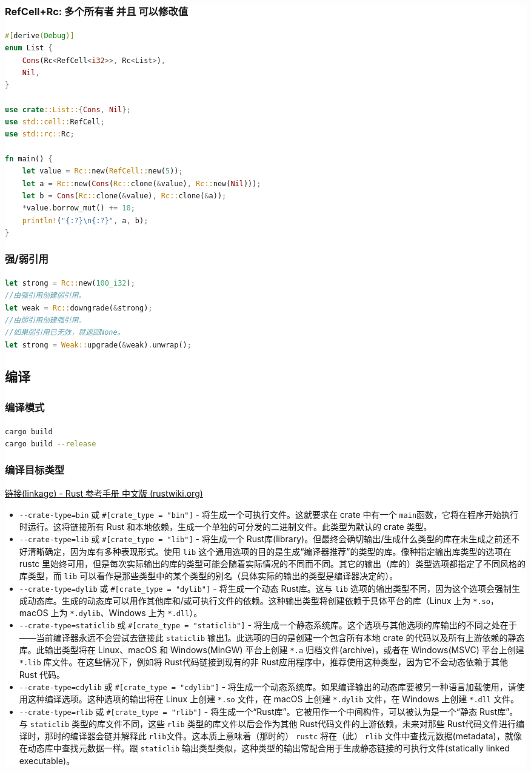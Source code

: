 ### RefCell+Rc: 多个所有者 并且 可以修改值

```rust
#[derive(Debug)]
enum List {
    Cons(Rc<RefCell<i32>>, Rc<List>),
    Nil,
}

use crate::List::{Cons, Nil};
use std::cell::RefCell;
use std::rc::Rc;

fn main() {
    let value = Rc::new(RefCell::new(5));
    let a = Rc::new(Cons(Rc::clone(&value), Rc::new(Nil)));
    let b = Cons(Rc::clone(&value), Rc::clone(&a));
    *value.borrow_mut() += 10;
    println!("{:?}\n{:?}", a, b);
}

```
### 强/弱引用

```rust
let strong = Rc::new(100_i32);
//由强引用创建弱引用。
let weak = Rc::downgrade(&strong);
//由弱引用创建强引用。
//如果弱引用已无效，就返回None。
let strong = Weak::upgrade(&weak).unwrap();

```
## 编译

### 编译模式

```bash
cargo build
cargo build --release

```
### 编译目标类型

[链接(linkage) - Rust 参考手册 中文版 (rustwiki.org)](https://rustwiki.org/zh-CN/reference/linkage.html)

- `--crate-type=bin` 或 `#[crate_type = "bin"]` - 将生成一个可执行文件。这就要求在 crate 中有一个 `main`函数，它将在程序开始执行时运行。这将链接所有 Rust 和本地依赖，生成一个单独的可分发的二进制文件。此类型为默认的 crate 类型。
- `--crate-type=lib` 或 `#[crate_type = "lib"]` - 将生成一个 Rust库(library)。但最终会确切输出/生成什么类型的库在未生成之前还不好清晰确定，因为库有多种表现形式。使用 `lib` 这个通用选项的目的是生成“编译器推荐”的类型的库。像种指定输出库类型的选项在 rustc 里始终可用，但是每次实际输出的库的类型可能会随着实际情况的不同而不同。其它的输出（库的）类型选项都指定了不同风格的库类型，而 `lib` 可以看作是那些类型中的某个类型的别名（具体实际的输出的类型是编译器决定的）。
- `--crate-type=dylib` 或 `#[crate_type = "dylib"]` - 将生成一个动态 Rust库。这与 `lib` 选项的输出类型不同，因为这个选项会强制生成动态库。生成的动态库可以用作其他库和/或可执行文件的依赖。这种输出类型将创建依赖于具体平台的库（Linux 上为 `*.so`，macOS 上为 `*.dylib`、Windows 上为 `*.dll`）。
- `--crate-type=staticlib` 或 `#[crate_type = "staticlib"]` - 将生成一个静态系统库。这个选项与其他选项的库输出的不同之处在于——当前编译器永远不会尝试去链接此 `staticlib` 输出[1](https://rustwiki.org/zh-CN/reference/linkage.html#译注1)。此选项的目的是创建一个包含所有本地 crate 的代码以及所有上游依赖的静态库。此输出类型将在 Linux、macOS 和 Windows(MinGW) 平台上创建 `*.a` 归档文件(archive)，或者在 Windows(MSVC) 平台上创建 `*.lib` 库文件。在这些情况下，例如将 Rust代码链接到现有的非 Rust应用程序中，推荐使用这种类型，因为它不会动态依赖于其他 Rust 代码。
- `--crate-type=cdylib` 或 `#[crate_type = "cdylib"]` - 将生成一个动态系统库。如果编译输出的动态库要被另一种语言加载使用，请使用这种编译选项。这种选项的输出将在 Linux 上创建 `*.so` 文件，在 macOS 上创建 `*.dylib` 文件，在 Windows 上创建 `*.dll` 文件。
- `--crate-type=rlib` 或 `#[crate_type = "rlib"]` - 将生成一个“Rust库”。它被用作一个中间构件，可以被认为是一个“静态 Rust库”。与 `staticlib` 类型的库文件不同，这些 `rlib` 类型的库文件以后会作为其他 Rust代码文件的上游依赖，未来对那些 Rust代码文件进行编译时，那时的编译器会链并解释此 `rlib`文件。这本质上意味着（那时的） `rustc` 将在（此） `rlib` 文件中查找元数据(metadata)，就像在动态库中查找元数据一样。跟 `staticlib` 输出类型类似，这种类型的输出常配合用于生成静态链接的可执行文件(statically linked executable)。
